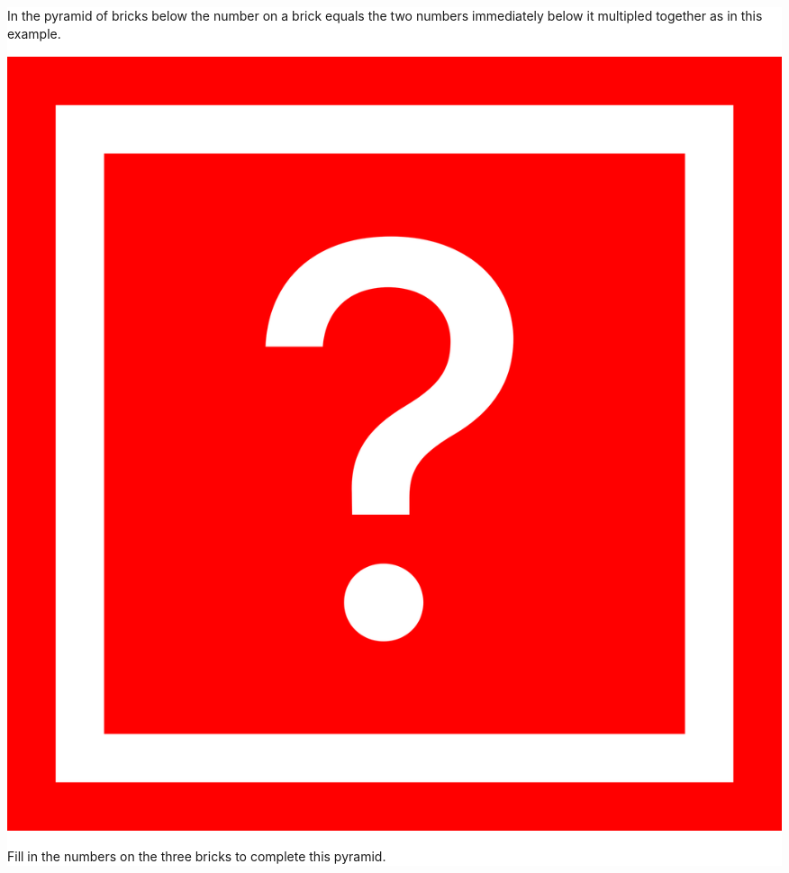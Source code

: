 In the pyramid of bricks below the number on a brick equals the two numbers immediately below it multipled together as in this example.

![missing image](/papers/missing_image.svg)

Fill in the numbers on the three bricks to complete this pyramid.
